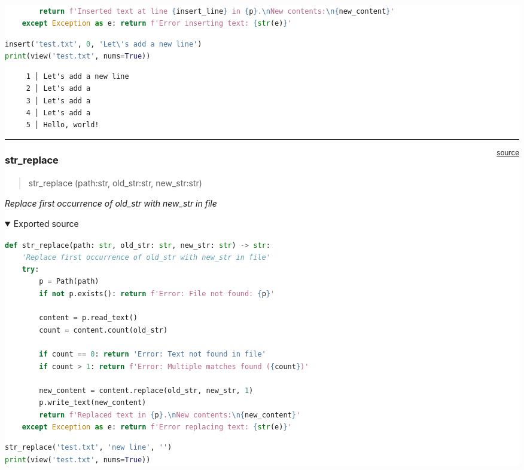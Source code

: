 ``` python
        return f'Inserted text at line {insert_line} in {p}.\nNew contents:\n{new_content}'
    except Exception as e: return f'Error inserting text: {str(e)}'
```

</details>

``` python
insert('test.txt', 0, 'Let\'s add a new line')
print(view('test.txt', nums=True))
```

         1 │ Let's add a new line
         2 │ Let's add a 
         3 │ Let's add a 
         4 │ Let's add a 
         5 │ Hello, world!

------------------------------------------------------------------------

<a
href="https://github.com/AnswerDotAI/claudette/blob/main/claudette/text_editor.py#L60"
target="_blank" style="float:right; font-size:smaller">source</a>

### str_replace

>  str_replace (path:str, old_str:str, new_str:str)

*Replace first occurrence of old_str with new_str in file*

<details open class="code-fold">
<summary>Exported source</summary>

``` python
def str_replace(path: str, old_str: str, new_str: str) -> str:
    'Replace first occurrence of old_str with new_str in file'
    try:
        p = Path(path)
        if not p.exists(): return f'Error: File not found: {p}'
            
        content = p.read_text()
        count = content.count(old_str)
        
        if count == 0: return 'Error: Text not found in file'
        if count > 1: return f'Error: Multiple matches found ({count})'
            
        new_content = content.replace(old_str, new_str, 1)
        p.write_text(new_content)
        return f'Replaced text in {p}.\nNew contents:\n{new_content}'
    except Exception as e: return f'Error replacing text: {str(e)}'
```

</details>

``` python
str_replace('test.txt', 'new line', '')
print(view('test.txt', nums=True))
```
